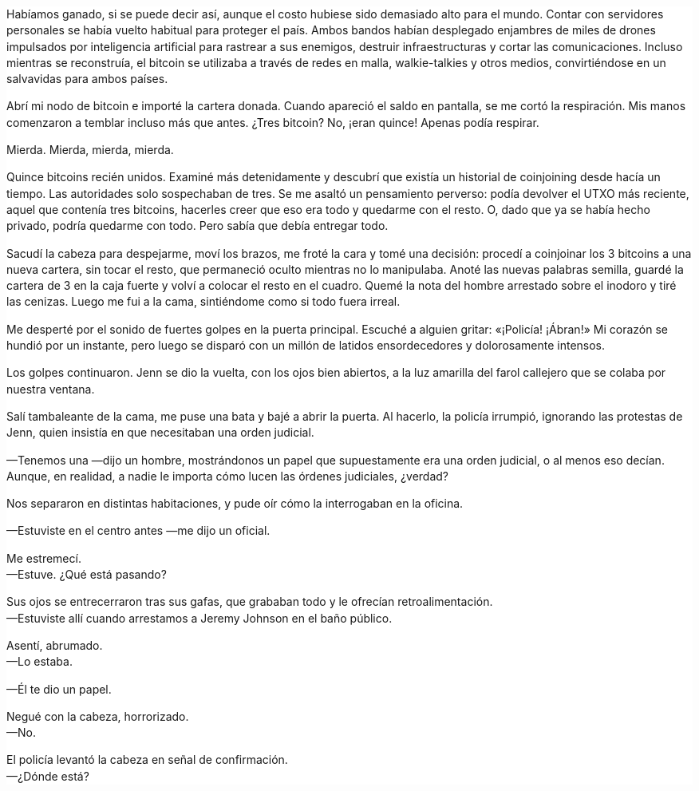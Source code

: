 Habíamos ganado, si se puede decir así, aunque el costo hubiese sido demasiado alto para el mundo. Contar con servidores personales se había vuelto habitual para proteger el país. Ambos bandos habían desplegado enjambres de miles de drones impulsados por inteligencia artificial para rastrear a sus enemigos, destruir infraestructuras y cortar las comunicaciones. Incluso mientras se reconstruía, el bitcoin se utilizaba a través de redes en malla, walkie-talkies y otros medios, convirtiéndose en un salvavidas para ambos países.

Abrí mi nodo de bitcoin e importé la cartera donada. Cuando apareció el saldo en pantalla, se me cortó la respiración. Mis manos comenzaron a temblar incluso más que antes. ¿Tres bitcoin? No, ¡eran quince! Apenas podía respirar.

Mierda. Mierda, mierda, mierda.

Quince bitcoins recién unidos. Examiné más detenidamente y descubrí que existía un historial de coinjoining desde hacía un tiempo. Las autoridades solo sospechaban de tres. Se me asaltó un pensamiento perverso: podía devolver el UTXO más reciente, aquel que contenía tres bitcoins, hacerles creer que eso era todo y quedarme con el resto. O, dado que ya se había hecho privado, podría quedarme con todo. Pero sabía que debía entregar todo.

Sacudí la cabeza para despejarme, moví los brazos, me froté la cara y tomé una decisión: procedí a coinjoinar los 3 bitcoins a una nueva cartera, sin tocar el resto, que permaneció oculto mientras no lo manipulaba. Anoté las nuevas palabras semilla, guardé la cartera de 3 en la caja fuerte y volví a colocar el resto en el cuadro. Quemé la nota del hombre arrestado sobre el inodoro y tiré las cenizas. Luego me fui a la cama, sintiéndome como si todo fuera irreal.

Me desperté por el sonido de fuertes golpes en la puerta principal. Escuché a alguien gritar: «¡Policía! ¡Ábran!» Mi corazón se hundió por un instante, pero luego se disparó con un millón de latidos ensordecedores y dolorosamente intensos.

Los golpes continuaron. Jenn se dio la vuelta, con los ojos bien abiertos, a la luz amarilla del farol callejero que se colaba por nuestra ventana.

Salí tambaleante de la cama, me puse una bata y bajé a abrir la puerta. Al hacerlo, la policía irrumpió, ignorando las protestas de Jenn, quien insistía en que necesitaban una orden judicial.

—Tenemos una —dijo un hombre, mostrándonos un papel que supuestamente era una orden judicial, o al menos eso decían. Aunque, en realidad, a nadie le importa cómo lucen las órdenes judiciales, ¿verdad?

Nos separaron en distintas habitaciones, y pude oír cómo la interrogaban en la oficina.

—Estuviste en el centro antes —me dijo un oficial.

Me estremecí.  
—Estuve. ¿Qué está pasando?

Sus ojos se entrecerraron tras sus gafas, que grababan todo y le ofrecían retroalimentación.  
—Estuviste allí cuando arrestamos a Jeremy Johnson en el baño público.

Asentí, abrumado.  
—Lo estaba.

—Él te dio un papel.

Negué con la cabeza, horrorizado.  
—No.

El policía levantó la cabeza en señal de confirmación.  
—¿Dónde está?
